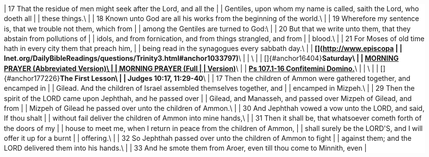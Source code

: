 | 17 That the residue of men might seek after the Lord, and all the     |
| Gentiles, upon whom my name is called, saith the Lord, who doeth all  |
| these things.\                                                        |
| 18 Known unto God are all his works from the beginning of the world.\ |
| 19 Wherefore my sentence is, that we trouble not them, which from     |
| among the Gentiles are turned to God:\                                |
| 20 But that we write unto them, that they abstain from pollutions of  |
| idols, and from fornication, and from things strangled, and from      |
| blood.\                                                               |
| 21 For Moses of old time hath in every city them that preach him,     |
| being read in the synagogues every sabbath day.\                      |
| **[](http://www.episcopa                                              |
| lnet.org/DailyBibleReadings/questions/Trinity3.html#anchor1033797)**\ |
| \                                                                     |
| []{#anchor16404}**Saturday\                                           |
| [MORNING PRAYER (Abbreviated Version)\                                |
| ](../DO_MP.html)[MORNING PRAYER (Full                                 |
| Version)](../dailyofficeMP.html)**\                                   |
| **[Ps 107.1-16 Confitemini Domino.](../Psalter/Ps107.html)**\         |
| \                                                                     |
| []{#anchor177226}**The First Lesson\                                  |
| Judges 10:17, 11:29-40**\                                             |
| 17 Then the children of Ammon were gathered together, and encamped in |
| Gilead. And the children of Israel assembled themselves together, and |
| encamped in Mizpeh.\                                                  |
| 29 Then the spirit of the LORD came upon Jephthah, and he passed over |
| Gilead, and Manasseh, and passed over Mizpeh of Gilead, and from      |
| Mizpeh of Gilead he passed over unto the children of Ammon.\          |
| 30 And Jephthah vowed a vow unto the LORD, and said, If thou shalt    |
| without fail deliver the children of Ammon into mine hands,\          |
| 31 Then it shall be, that whatsoever cometh forth of the doors of my  |
| house to meet me, when I return in peace from the children of Ammon,  |
| shall surely be the LORD\'S, and I will offer it up for a burnt       |
| offering.\                                                            |
| 32 So Jephthah passed over unto the children of Ammon to fight        |
| against them; and the LORD delivered them into his hands.\            |
| 33 And he smote them from Aroer, even till thou come to Minnith, even |